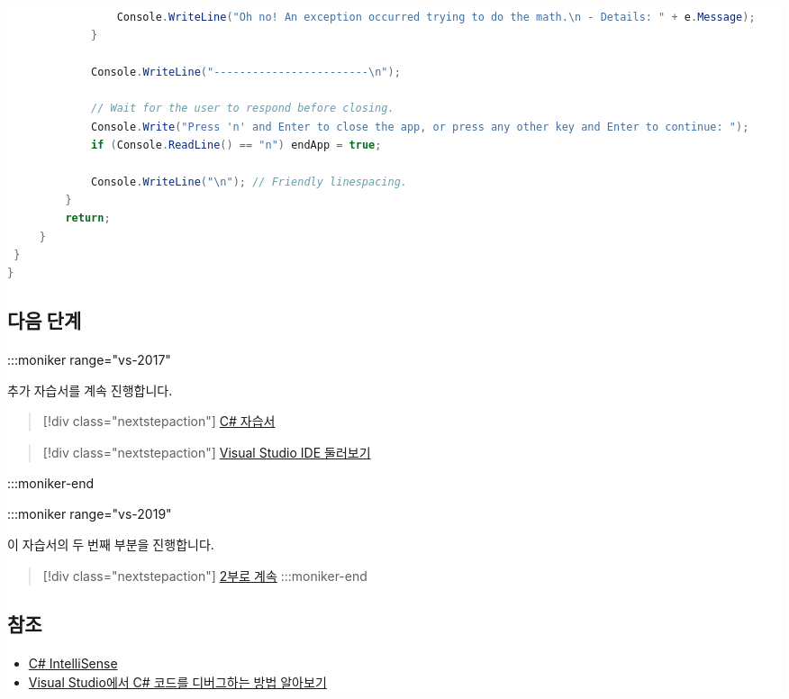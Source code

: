    ```csharp
                    Console.WriteLine("Oh no! An exception occurred trying to do the math.\n - Details: " + e.Message);
                }

                Console.WriteLine("------------------------\n");

                // Wait for the user to respond before closing.
                Console.Write("Press 'n' and Enter to close the app, or press any other key and Enter to continue: ");
                if (Console.ReadLine() == "n") endApp = true;

                Console.WriteLine("\n"); // Friendly linespacing.
            }
            return;
        }
    }
}

```

## <a name="next-steps"></a>다음 단계

:::moniker range="vs-2017"

추가 자습서를 계속 진행합니다.

> [!div class="nextstepaction"]
> [C# 자습서](/dotnet/csharp/tutorials)

> [!div class="nextstepaction"]
> [Visual Studio IDE 둘러보기](../visual-studio-ide.md)

:::moniker-end

:::moniker range="vs-2019"

이 자습서의 두 번째 부분을 진행합니다.

> [!div class="nextstepaction"]
> [2부로 계속](tutorial-console-part-2.md)
:::moniker-end

## <a name="see-also"></a>참조

* [C# IntelliSense](../../ide/visual-csharp-intellisense.md)
* [Visual Studio에서 C# 코드를 디버그하는 방법 알아보기](tutorial-debugger.md)
